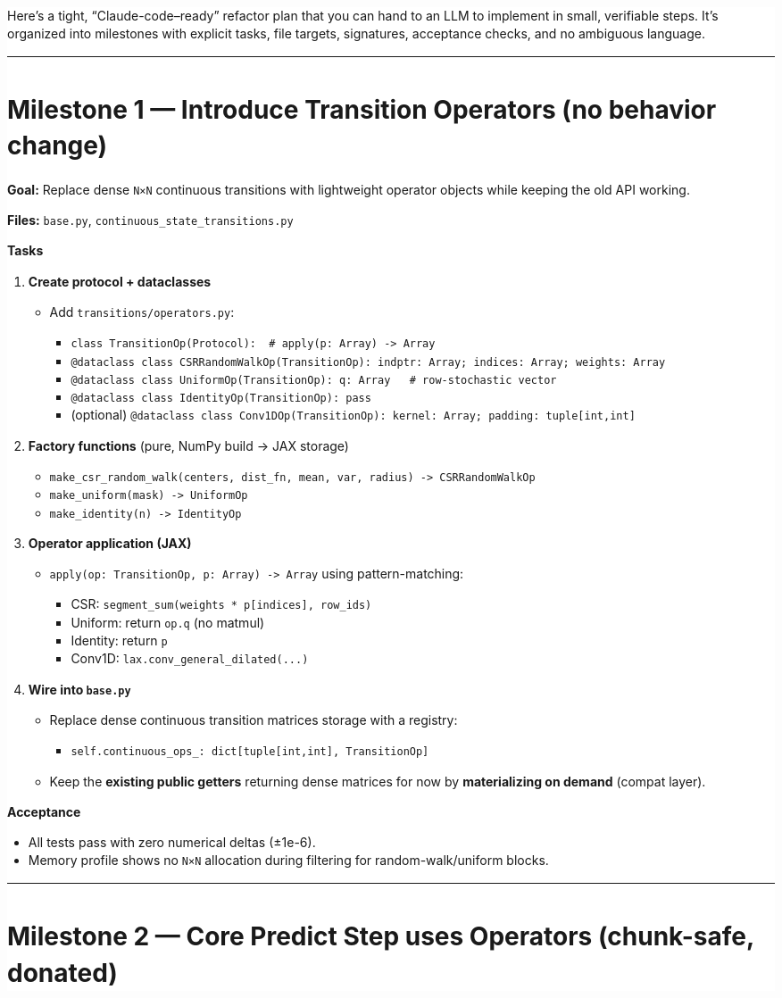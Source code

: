 Here’s a tight, “Claude-code–ready” refactor plan that you can hand to an LLM to implement in small, verifiable steps. It’s organized into milestones with explicit tasks, file targets, signatures, acceptance checks, and no ambiguous language.

---

# Milestone 1 — Introduce Transition **Operators** (no behavior change)

**Goal:** Replace dense `N×N` continuous transitions with lightweight operator objects while keeping the old API working.

**Files:** `base.py`, `continuous_state_transitions.py`

**Tasks**

1. **Create protocol + dataclasses**

   * Add `transitions/operators.py`:

     * `class TransitionOp(Protocol):  # apply(p: Array) -> Array`
     * `@dataclass class CSRRandomWalkOp(TransitionOp): indptr: Array; indices: Array; weights: Array`
     * `@dataclass class UniformOp(TransitionOp): q: Array   # row-stochastic vector`
     * `@dataclass class IdentityOp(TransitionOp): pass`
     * (optional) `@dataclass class Conv1DOp(TransitionOp): kernel: Array; padding: tuple[int,int]`
2. **Factory functions** (pure, NumPy build → JAX storage)

   * `make_csr_random_walk(centers, dist_fn, mean, var, radius) -> CSRRandomWalkOp`
   * `make_uniform(mask) -> UniformOp`
   * `make_identity(n) -> IdentityOp`
3. **Operator application (JAX)**

   * `apply(op: TransitionOp, p: Array) -> Array` using pattern-matching:

     * CSR: `segment_sum(weights * p[indices], row_ids)`
     * Uniform: return `op.q` (no matmul)
     * Identity: return `p`
     * Conv1D: `lax.conv_general_dilated(...)`
4. **Wire into `base.py`**

   * Replace dense continuous transition matrices storage with a registry:

     * `self.continuous_ops_: dict[tuple[int,int], TransitionOp]`
   * Keep the **existing public getters** returning dense matrices for now by **materializing on demand** (compat layer).

**Acceptance**

* All tests pass with zero numerical deltas (±1e-6).
* Memory profile shows no `N×N` allocation during filtering for random-walk/uniform blocks.

---

# Milestone 2 — Core Predict Step uses Operators (chunk-safe, donated)
